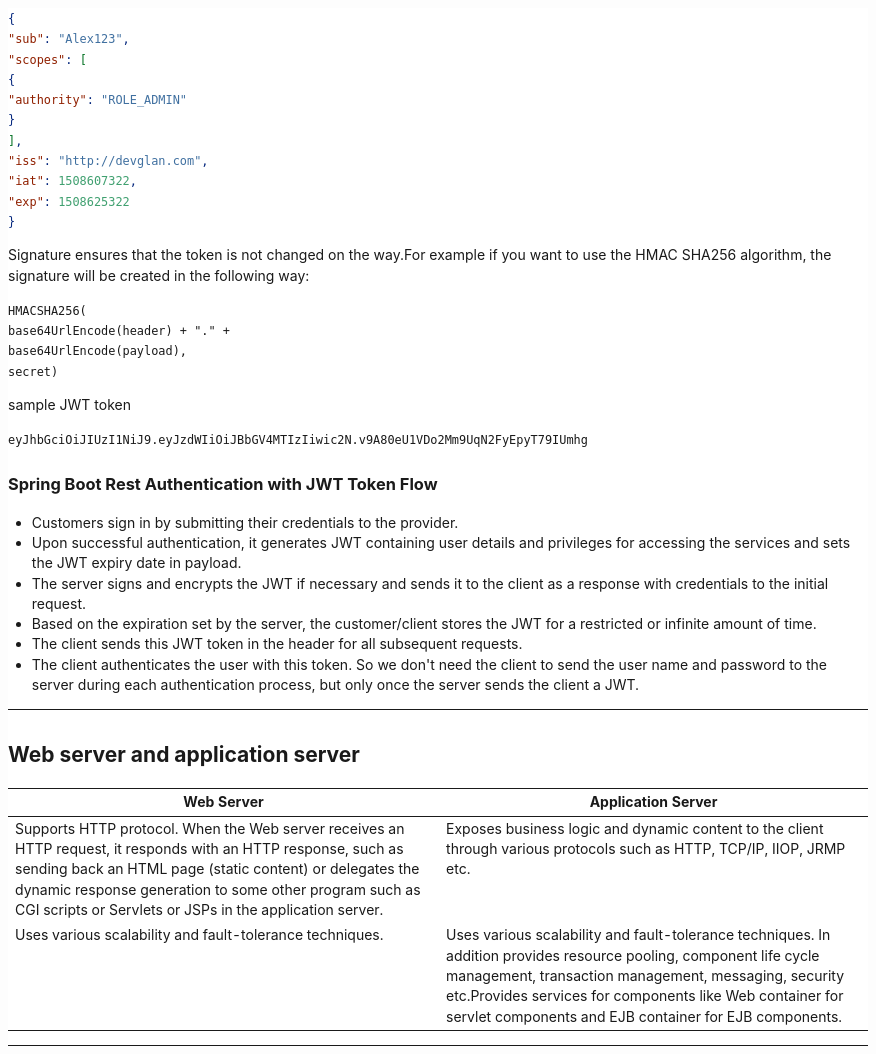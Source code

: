 ```json
{
"sub": "Alex123",
"scopes": [
{
"authority": "ROLE_ADMIN"
}
],
"iss": "http://devglan.com",
"iat": 1508607322,
"exp": 1508625322
}
```
Signature ensures that the token is not changed on the way.For example if you want to use the HMAC SHA256 algorithm, the signature will be created in the following way:

```log
HMACSHA256(
base64UrlEncode(header) + "." +
base64UrlEncode(payload),
secret)
```

sample JWT token
```log
eyJhbGciOiJIUzI1NiJ9.eyJzdWIiOiJBbGV4MTIzIiwic2N.v9A80eU1VDo2Mm9UqN2FyEpyT79IUmhg
```

### Spring Boot Rest Authentication with JWT Token Flow

- Customers sign in by submitting their credentials to the provider.
- Upon successful authentication, it generates JWT containing user details and privileges for accessing the services and sets the JWT expiry date in payload.
- The server signs and encrypts the JWT if necessary and sends it to the client as a response with credentials to the initial request.
- Based on the expiration set by the server, the customer/client stores the JWT for a restricted or infinite amount of time.
- The client sends this JWT token in the header for all subsequent requests.
- The client authenticates the user with this token. So we don't need the client to send the user name and password to the server during each authentication process, but only once the server sends the client a JWT.

---

## Web server and  application server

| Web Server       | Application Server                         |
|-----------------|-----------------------------------|
| Supports HTTP protocol. When the Web server receives an HTTP request, it responds with an HTTP response, such as sending back an HTML page (static content) or delegates the dynamic response generation to some other program such as CGI scripts or Servlets or JSPs in the application server.        | Exposes business logic and dynamic content to the client through various protocols such as HTTP, TCP/IP, IIOP, JRMP etc.                            |
| Uses various scalability and fault-tolerance techniques.           | Uses various scalability and fault-tolerance techniques. In addition provides resource pooling, component life cycle management, transaction management, messaging, security etc.Provides services for components like Web container for servlet components and EJB container for EJB components.                    |

---
